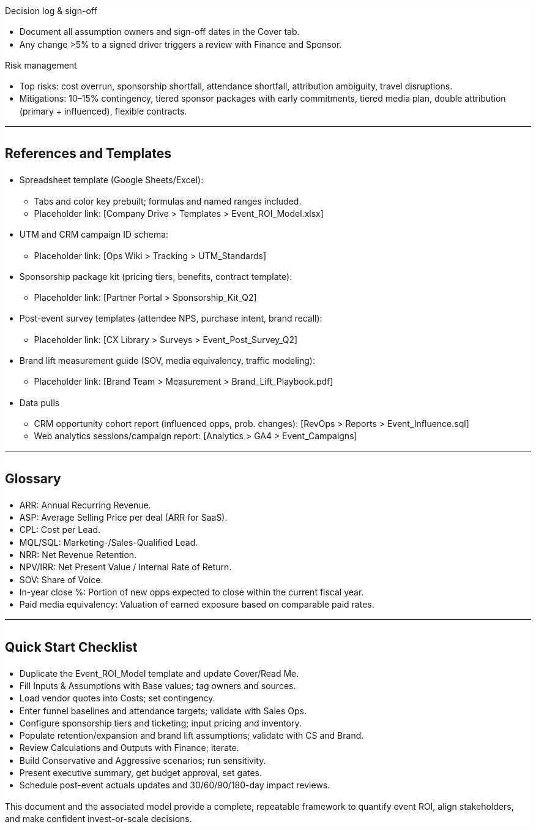 Decision log & sign-off  
- Document all assumption owners and sign-off dates in the Cover tab.  
- Any change >5% to a signed driver triggers a review with Finance and Sponsor.

Risk management  
- Top risks: cost overrun, sponsorship shortfall, attendance shortfall, attribution ambiguity, travel disruptions.  
- Mitigations: 10–15% contingency, tiered sponsor packages with early commitments, tiered media plan, double attribution (primary + influenced), flexible contracts.

---

## References and Templates

- Spreadsheet template (Google Sheets/Excel):  
  - Tabs and color key prebuilt; formulas and named ranges included.  
  - Placeholder link: [Company Drive > Templates > Event_ROI_Model.xlsx]

- UTM and CRM campaign ID schema:  
  - Placeholder link: [Ops Wiki > Tracking > UTM_Standards]

- Sponsorship package kit (pricing tiers, benefits, contract template):  
  - Placeholder link: [Partner Portal > Sponsorship_Kit_Q2]

- Post-event survey templates (attendee NPS, purchase intent, brand recall):  
  - Placeholder link: [CX Library > Surveys > Event_Post_Survey_Q2]

- Brand lift measurement guide (SOV, media equivalency, traffic modeling):  
  - Placeholder link: [Brand Team > Measurement > Brand_Lift_Playbook.pdf]

- Data pulls  
  - CRM opportunity cohort report (influenced opps, prob. changes): [RevOps > Reports > Event_Influence.sql]  
  - Web analytics sessions/campaign report: [Analytics > GA4 > Event_Campaigns]

---

## Glossary

- ARR: Annual Recurring Revenue.  
- ASP: Average Selling Price per deal (ARR for SaaS).  
- CPL: Cost per Lead.  
- MQL/SQL: Marketing-/Sales-Qualified Lead.  
- NRR: Net Revenue Retention.  
- NPV/IRR: Net Present Value / Internal Rate of Return.  
- SOV: Share of Voice.  
- In-year close %: Portion of new opps expected to close within the current fiscal year.  
- Paid media equivalency: Valuation of earned exposure based on comparable paid rates.

---

## Quick Start Checklist

- Duplicate the Event_ROI_Model template and update Cover/Read Me.  
- Fill Inputs & Assumptions with Base values; tag owners and sources.  
- Load vendor quotes into Costs; set contingency.  
- Enter funnel baselines and attendance targets; validate with Sales Ops.  
- Configure sponsorship tiers and ticketing; input pricing and inventory.  
- Populate retention/expansion and brand lift assumptions; validate with CS and Brand.  
- Review Calculations and Outputs with Finance; iterate.  
- Build Conservative and Aggressive scenarios; run sensitivity.  
- Present executive summary, get budget approval, set gates.  
- Schedule post-event actuals updates and 30/60/90/180-day impact reviews.

This document and the associated model provide a complete, repeatable framework to quantify event ROI, align stakeholders, and make confident invest-or-scale decisions.